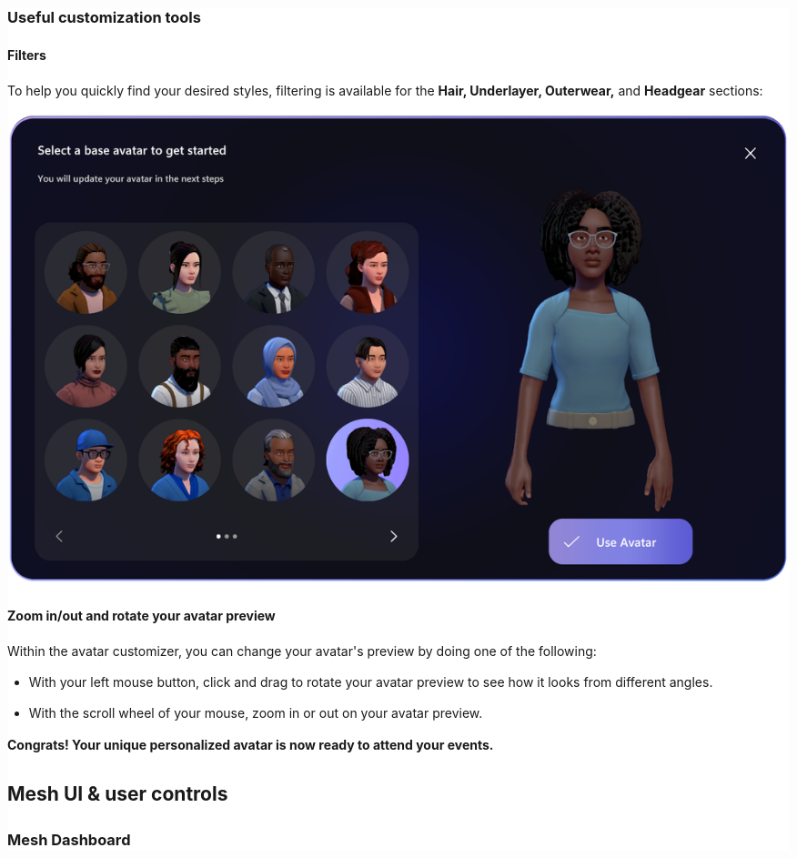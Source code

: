 ### Useful customization tools

#### Filters

To help you quickly find your desired styles, filtering is available for
the **Hair, Underlayer, Outerwear,** and **Headgear** sections:

![A screenshot of a video game Description automatically generated](media/end-user-guide/image030.png)

#### Zoom in/out and rotate your avatar preview

Within the avatar customizer, you can change your avatar's preview by
doing one of the following:

- With your left mouse button, click and drag to rotate your avatar
    preview to see how it looks from different angles.

- With the scroll wheel of your mouse, zoom in or out on your avatar
    preview.

**Congrats! Your unique personalized avatar is now ready to attend your
events.**



## Mesh UI & user controls

### Mesh Dashboard
